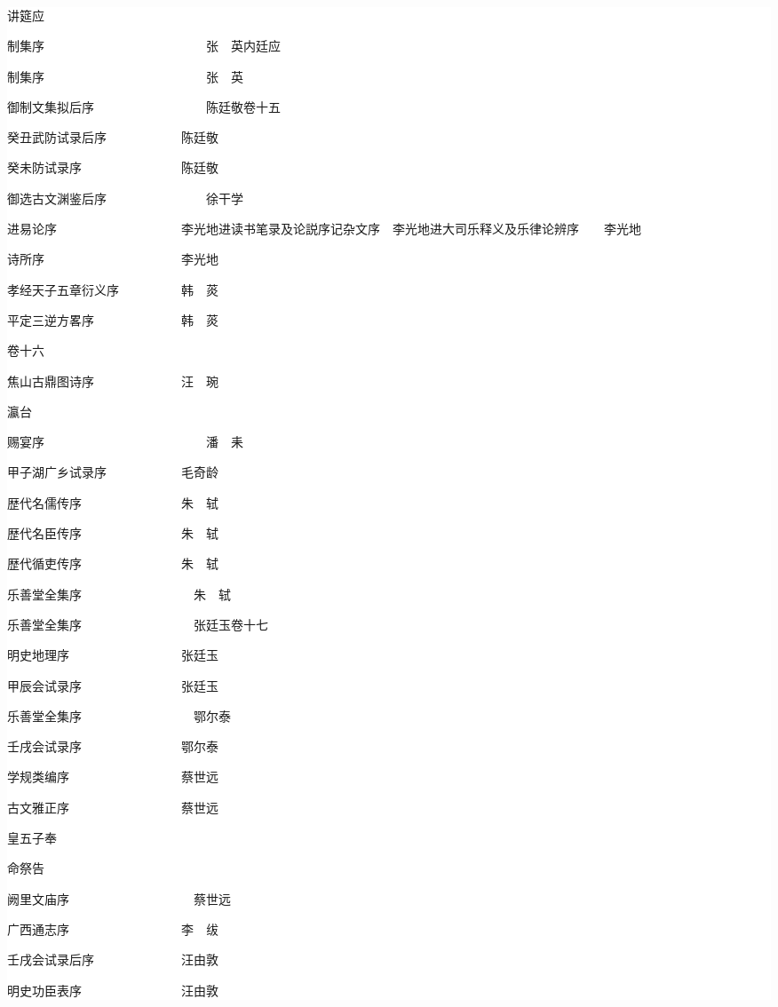 讲筵应  

制集序　　　　　　　　　　　　　张　英内廷应  

制集序　　　　　　　　　　　　　张　英  

御制文集拟后序　　　　　　　　　陈廷敬卷十五  

癸丑武防试录后序　　　　　　陈廷敬  

癸未防试录序　　　　　　　　陈廷敬  

御选古文渊鉴后序　　　　　　　　徐干学  

进易论序　　　　　　　　　　李光地进读书笔录及论説序记杂文序　李光地进大司乐释义及乐律论辨序　　李光地  

诗所序　　　　　　　　　　　李光地  

孝经天子五章衍义序　　　　　韩　菼  

平定三逆方畧序　　　　　　　韩　菼  

卷十六  

焦山古鼎图诗序　　　　　　　汪　琬  

瀛台  

赐宴序　　　　　　　　　　　　　潘　耒  

甲子湖广乡试录序　　　　　　毛奇龄  

歴代名儒传序　　　　　　　　朱　轼  

歴代名臣传序　　　　　　　　朱　轼  

歴代循吏传序　　　　　　　　朱　轼  

乐善堂全集序　　　　　　　　　朱　轼  

乐善堂全集序　　　　　　　　　张廷玉卷十七  

明史地理序　　　　　　　　　张廷玉  

甲辰会试录序　　　　　　　　张廷玉  

乐善堂全集序　　　　　　　　　鄂尔泰  

壬戌会试录序　　　　　　　　鄂尔泰  

学规类编序　　　　　　　　　蔡世远  

古文雅正序　　　　　　　　　蔡世远  

皇五子奉  

命祭告  

阙里文庙序　　　　　　　　　　蔡世远  

广西通志序　　　　　　　　　李　绂  

壬戌会试录后序　　　　　　　汪由敦  

明史功臣表序　　　　　　　　汪由敦  

